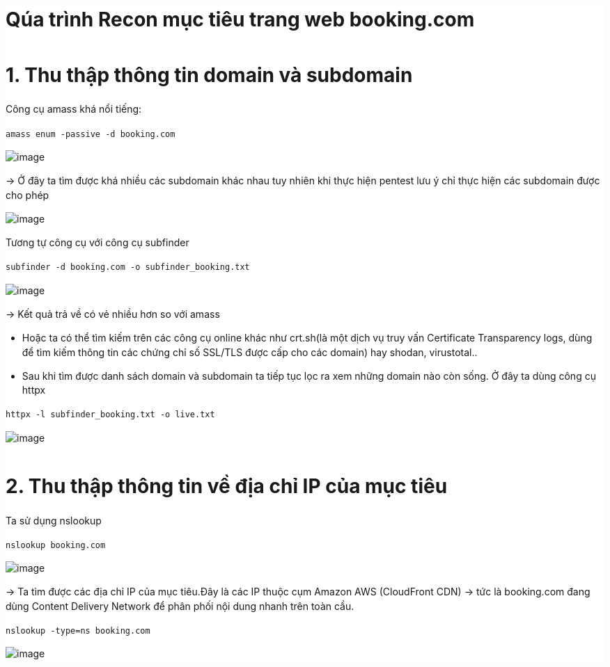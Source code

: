 
# Qúa trình Recon mục tiêu trang web booking.com

# 1. Thu thập thông tin domain và subdomain
Công cụ amass khá nổi tiếng:
```
amass enum -passive -d booking.com
```
<img width="898" height="776" alt="image" src="https://github.com/user-attachments/assets/8084ed64-f422-42d3-9c2f-ae912d0279d1" />

&rarr; Ở đây ta tìm được khá nhiều các subdomain khác nhau tuy nhiên khi thực hiện pentest lưu ý chỉ thực hiện các subdomain được cho phép 

<img width="1183" height="761" alt="image" src="https://github.com/user-attachments/assets/4d99a468-f112-46c9-92cf-00e46028bb2a" />

Tương tự công cụ với công cụ subfinder

```
subfinder -d booking.com -o subfinder_booking.txt
```
<img width="882" height="751" alt="image" src="https://github.com/user-attachments/assets/f7877f0c-f246-4cf2-b54b-e1c7604c0626" />

&rarr; Kết quả trả về có vẻ nhiều hơn so với amass

- Hoặc ta có thể tìm kiếm trên các công cụ online khác như crt.sh(là một dịch vụ truy vấn Certificate Transparency logs, dùng để tìm kiếm thông tin các chứng chỉ số SSL/TLS được cấp cho các domain) hay shodan, virustotal..

- Sau khi tìm được danh sách domain và subdomain ta tiếp tục lọc ra xem những domain nào còn sống. Ở đây ta dùng công cụ httpx
```
httpx -l subfinder_booking.txt -o live.txt
```

<img width="526" height="833" alt="image" src="https://github.com/user-attachments/assets/db1dd6b4-f3e2-43df-857a-509f5ebb5450" />

# 2. Thu thập thông tin về địa chỉ IP của mục tiêu

Ta sử dụng nslookup

```
nslookup booking.com
```
<img width="324" height="259" alt="image" src="https://github.com/user-attachments/assets/19982016-ae99-425b-9c08-53cc25a14a85" />

&rarr; Ta tìm được các địa chỉ IP của mục tiêu.Đây là các IP thuộc cụm Amazon AWS (CloudFront CDN) → tức là booking.com đang dùng Content Delivery Network để phân phối nội dung nhanh trên toàn cầu.

```
nslookup -type=ns booking.com
```
<img width="518" height="210" alt="image" src="https://github.com/user-attachments/assets/a8b889e9-ed34-4cf9-b595-023a6eed8f64" />
